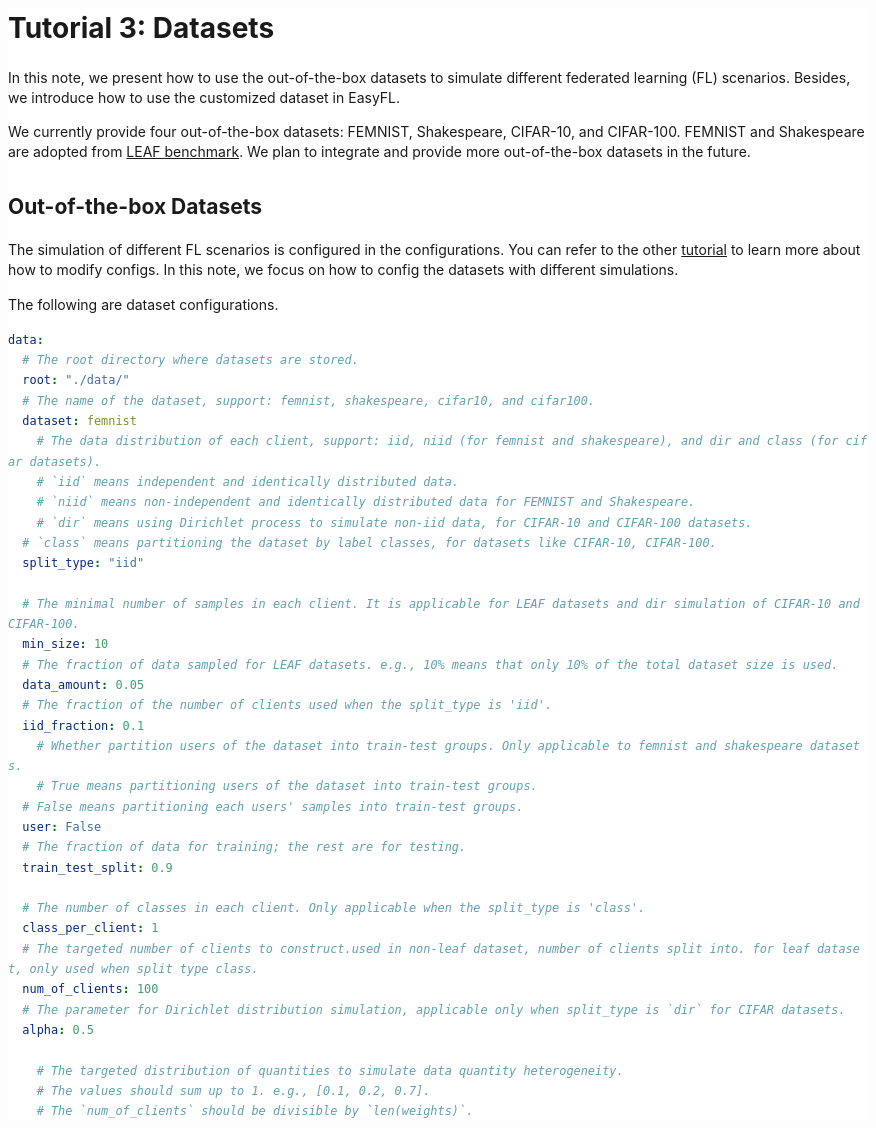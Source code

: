 # Tutorial 3: Datasets

In this note, we present how to use the out-of-the-box datasets to simulate different federated learning (FL) scenarios.
Besides, we introduce how to use the customized dataset in EasyFL.

We currently provide four out-of-the-box datasets: FEMNIST, Shakespeare, CIFAR-10, and CIFAR-100. FEMNIST and
Shakespeare are adopted from [LEAF benchmark](https://leaf.cmu.edu/). We plan to integrate and provide more
out-of-the-box datasets in the future.

## Out-of-the-box Datasets

The simulation of different FL scenarios is configured in the configurations. You can refer to the
other [tutorial](config.md) to learn more about how to modify configs. In this note, we focus on how to config the
datasets with different simulations.

The following are dataset configurations.

```yaml
data:
  # The root directory where datasets are stored.
  root: "./data/"
  # The name of the dataset, support: femnist, shakespeare, cifar10, and cifar100.
  dataset: femnist
    # The data distribution of each client, support: iid, niid (for femnist and shakespeare), and dir and class (for cifar datasets).
    # `iid` means independent and identically distributed data.
    # `niid` means non-independent and identically distributed data for FEMNIST and Shakespeare.
    # `dir` means using Dirichlet process to simulate non-iid data, for CIFAR-10 and CIFAR-100 datasets.
  # `class` means partitioning the dataset by label classes, for datasets like CIFAR-10, CIFAR-100.
  split_type: "iid"

  # The minimal number of samples in each client. It is applicable for LEAF datasets and dir simulation of CIFAR-10 and CIFAR-100.
  min_size: 10
  # The fraction of data sampled for LEAF datasets. e.g., 10% means that only 10% of the total dataset size is used.
  data_amount: 0.05
  # The fraction of the number of clients used when the split_type is 'iid'.
  iid_fraction: 0.1
    # Whether partition users of the dataset into train-test groups. Only applicable to femnist and shakespeare datasets.
    # True means partitioning users of the dataset into train-test groups.
  # False means partitioning each users' samples into train-test groups.
  user: False
  # The fraction of data for training; the rest are for testing.
  train_test_split: 0.9

  # The number of classes in each client. Only applicable when the split_type is 'class'.  
  class_per_client: 1
  # The targeted number of clients to construct.used in non-leaf dataset, number of clients split into. for leaf dataset, only used when split type class.
  num_of_clients: 100
  # The parameter for Dirichlet distribution simulation, applicable only when split_type is `dir` for CIFAR datasets.
  alpha: 0.5

    # The targeted distribution of quantities to simulate data quantity heterogeneity.
    # The values should sum up to 1. e.g., [0.1, 0.2, 0.7].
    # The `num_of_clients` should be divisible by `len(weights)`.
```